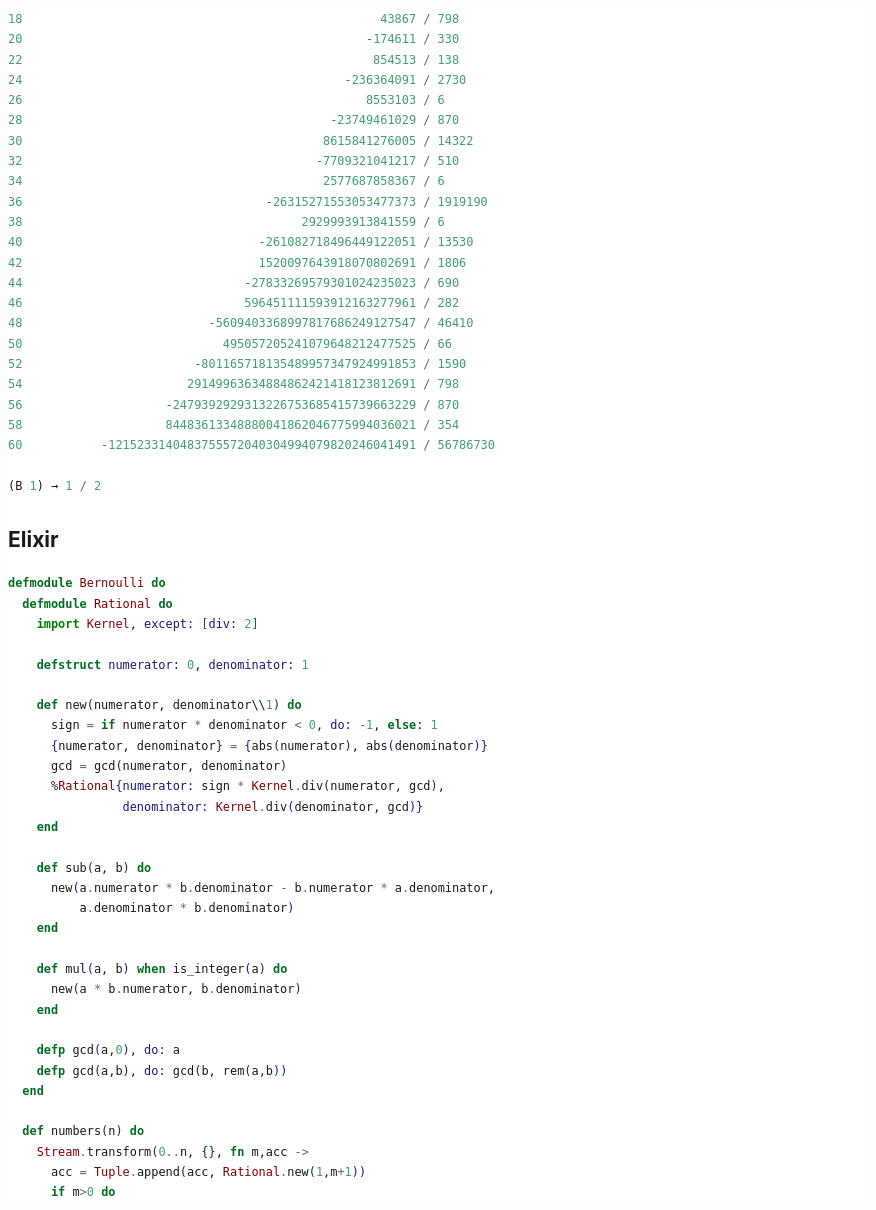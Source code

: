 ```lisp
18                                                  43867 / 798
20                                                -174611 / 330
22                                                 854513 / 138
24                                             -236364091 / 2730
26                                                8553103 / 6
28                                           -23749461029 / 870
30                                          8615841276005 / 14322
32                                         -7709321041217 / 510
34                                          2577687858367 / 6
36                                  -26315271553053477373 / 1919190
38                                       2929993913841559 / 6
40                                 -261082718496449122051 / 13530
42                                 1520097643918070802691 / 1806
44                               -27833269579301024235023 / 690
46                               596451111593912163277961 / 282
48                          -5609403368997817686249127547 / 46410
50                            495057205241079648212477525 / 66
52                        -801165718135489957347924991853 / 1590
54                       29149963634884862421418123812691 / 798
56                    -2479392929313226753685415739663229 / 870
58                    84483613348880041862046775994036021 / 354
60           -1215233140483755572040304994079820246041491 / 56786730

(B 1) → 1 / 2

```



## Elixir


```elixir
defmodule Bernoulli do
  defmodule Rational do
    import Kernel, except: [div: 2]

    defstruct numerator: 0, denominator: 1

    def new(numerator, denominator\\1) do
      sign = if numerator * denominator < 0, do: -1, else: 1
      {numerator, denominator} = {abs(numerator), abs(denominator)}
      gcd = gcd(numerator, denominator)
      %Rational{numerator: sign * Kernel.div(numerator, gcd),
                denominator: Kernel.div(denominator, gcd)}
    end

    def sub(a, b) do
      new(a.numerator * b.denominator - b.numerator * a.denominator,
          a.denominator * b.denominator)
    end

    def mul(a, b) when is_integer(a) do
      new(a * b.numerator, b.denominator)
    end

    defp gcd(a,0), do: a
    defp gcd(a,b), do: gcd(b, rem(a,b))
  end

  def numbers(n) do
    Stream.transform(0..n, {}, fn m,acc ->
      acc = Tuple.append(acc, Rational.new(1,m+1))
      if m>0 do
```